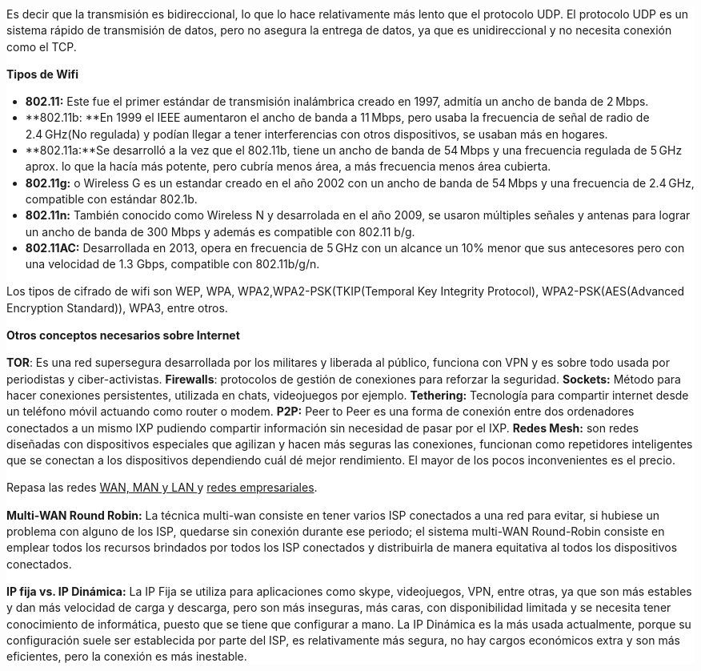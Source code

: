 Es decir que la transmisión es bidireccional, lo que lo hace relativamente más lento que el protocolo UDP. El protocolo UDP es un sistema rápido de transmisión de datos, pero no asegura la entrega de datos, ya que es unidireccional y no necesita conexión como el TCP.

**Tipos de Wifi**

- **802.11:** Este fue el primer estándar de transmisión inalámbrica creado en 1997, admitía un ancho de banda de 2 Mbps.
- **802.11b: **En 1999 el IEEE aumentaron el ancho de banda a 11 Mbps, pero usaba la frecuencia de señal de radio de 2.4 GHz(No regulada) y podían llegar a tener interferencias con otros dispositivos, se usaban más en hogares.
- **802.11a:**Se desarrolló a la vez que el 802.11b, tiene un ancho de banda de 54 Mbps y una frecuencia regulada de 5 GHz aprox. lo que la hacía más potente, pero cubría menos área, a más frecuencia menos área cubierta.
- **802.11g:** o Wireless G es un estandar creado en el año 2002 con un ancho de banda de 54 Mbps y una frecuencia de 2.4 GHz, compatible con estándar 802.1b.
- **802.11n:** También conocido como Wireless N y desarrolada en el año 2009, se usaron múltiples señales y antenas para lograr un ancho de banda de 300 Mbps y además es compatible con 802.11 b/g.
- **802.11AC:** Desarrollada en 2013, opera en frecuencia de 5 GHz con un alcance un 10% menor que sus antecesores pero con una velocidad de 1.3 Gbps, compatible con 802.11b/g/n.

Los tipos de cifrado de wifi son WEP, WPA, WPA2,WPA2-PSK(TKIP(Temporal Key Integrity Protocol), WPA2-PSK(AES(Advanced Encryption Standard)), WPA3, entre otros.

**Otros conceptos necesarios sobre Internet**

**TOR**: Es una red supersegura desarrollada por los militares y liberada al público, funciona con VPN y es sobre todo usada por periodistas y ciber-activistas.
**Firewalls**: protocolos de gestión de conexiones para reforzar la seguridad.
**Sockets:** Método para hacer conexiones persistentes, utilizada en chats, videojuegos por ejemplo.
**Tethering:** Tecnología para compartir internet desde un teléfono móvil actuando como router o modem.
**P2P:** Peer to Peer es una forma de conexión entre dos ordenadores conectados a un mismo IXP pudiendo compartir información sin necesidad de pasar por el IXP.
**Redes Mesh:** son redes diseñadas con dispositivos especiales que agilizan y hacen más seguras las conexiones, funcionan como repetidores inteligentes que se conectan a los dispositivos dependiendo cuál dé mejor rendimiento. El mayor de los pocos inconvenientes es el precio.

Repasa las redes [WAN, MAN y LAN ](https://platzi.com/clases/1277-redes-2017/11149-que-es-la-red-internet-lan-wan-y-topologias-de-red/ "WAN, MAN y LAN ")y [redes empresariales](https://platzi.com/clases/2225-redes/35599-ejemplo-de-una-red-empresarial/ "redes empresariales").

**Multi-WAN Round Robin:** La técnica multi-wan consiste en tener varios ISP conectados a una red para evitar, si hubiese un problema con alguno de los ISP, quedarse sin conexión durante ese periodo; el sistema multi-WAN Round-Robin consiste en emplear todos los recursos brindados por todos los ISP conectados y distribuirla de manera equitativa al todos los dispositivos conectados.

**IP fija vs. IP Dinámica:** La IP Fija se utiliza para aplicaciones como skype, videojuegos, VPN, entre otras, ya que son más estables y dan más velocidad de carga y descarga, pero son más inseguras, más caras, con disponibilidad limitada y se necesita tener conocimiento de informática, puesto que se tiene que configurar a mano.
La IP Dinámica es la más usada actualmente, porque su configuración suele ser establecida por parte del ISP, es relativamente más segura, no hay cargos económicos extra y son más eficientes, pero la conexión es más inestable.
